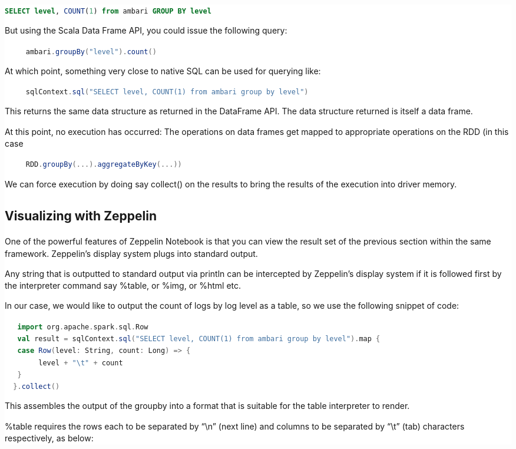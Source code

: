 ```sql
SELECT level, COUNT(1) from ambari GROUP BY level
```

But using the Scala Data Frame API, you could issue the following query:

```scala
     ambari.groupBy("level").count()
```

At which point, something very close to native SQL can be used for
querying like:

```scala
     sqlContext.sql("SELECT level, COUNT(1) from ambari group by level")
```

This returns the same data structure as returned in the DataFrame API.
The data structure returned is itself a data frame.

At this point, no execution has occurred: The operations on data frames
get mapped to appropriate operations on the RDD (in this case

```scala
     RDD.groupBy(...).aggregateByKey(...))
```

We can force execution by doing say collect() on the results to bring
the results of the execution into driver memory.

## Visualizing with Zeppelin

One of the powerful features of Zeppelin Notebook is that you can view
the result set of the previous section within the same framework.
Zeppelin’s display system plugs into standard output.

Any string that is outputted to standard output via println can be
intercepted by Zeppelin’s display system if it is followed first by the
interpreter command say %table, or %img, or %html etc.

In our case, we would like to output the count of logs by log level as a
table, so we use the following snippet of code:

```scala
   import org.apache.spark.sql.Row
   val result = sqlContext.sql("SELECT level, COUNT(1) from ambari group by level").map {
   case Row(level: String, count: Long) => {
        level + "\t" + count
   }
  }.collect()
```

This assembles the output of the groupby into a format that is suitable
for the table interpreter to render.

%table requires the rows each to be separated by “\\n” (next line) and
columns to be separated by “\\t” (tab) characters respectively, as
below:
